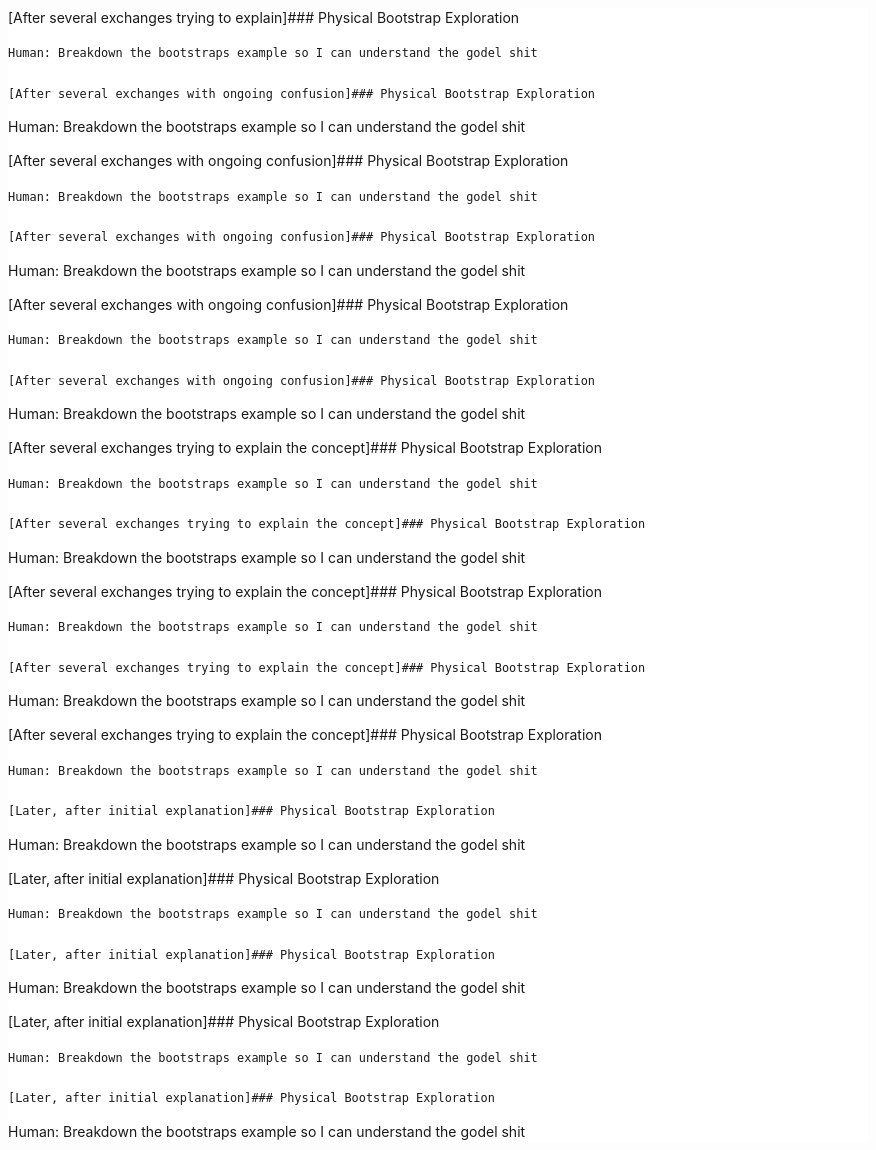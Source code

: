 [After several exchanges trying to explain]### Physical Bootstrap Exploration
```
Human: Breakdown the bootstraps example so I can understand the godel shit

[After several exchanges with ongoing confusion]### Physical Bootstrap Exploration
```
Human: Breakdown the bootstraps example so I can understand the godel shit

[After several exchanges with ongoing confusion]### Physical Bootstrap Exploration
```
Human: Breakdown the bootstraps example so I can understand the godel shit

[After several exchanges with ongoing confusion]### Physical Bootstrap Exploration
```
Human: Breakdown the bootstraps example so I can understand the godel shit

[After several exchanges with ongoing confusion]### Physical Bootstrap Exploration
```
Human: Breakdown the bootstraps example so I can understand the godel shit

[After several exchanges with ongoing confusion]### Physical Bootstrap Exploration
```
Human: Breakdown the bootstraps example so I can understand the godel shit

[After several exchanges trying to explain the concept]### Physical Bootstrap Exploration
```
Human: Breakdown the bootstraps example so I can understand the godel shit

[After several exchanges trying to explain the concept]### Physical Bootstrap Exploration
```
Human: Breakdown the bootstraps example so I can understand the godel shit

[After several exchanges trying to explain the concept]### Physical Bootstrap Exploration
```
Human: Breakdown the bootstraps example so I can understand the godel shit

[After several exchanges trying to explain the concept]### Physical Bootstrap Exploration
```
Human: Breakdown the bootstraps example so I can understand the godel shit

[After several exchanges trying to explain the concept]### Physical Bootstrap Exploration
```
Human: Breakdown the bootstraps example so I can understand the godel shit

[Later, after initial explanation]### Physical Bootstrap Exploration
```
Human: Breakdown the bootstraps example so I can understand the godel shit

[Later, after initial explanation]### Physical Bootstrap Exploration
```
Human: Breakdown the bootstraps example so I can understand the godel shit

[Later, after initial explanation]### Physical Bootstrap Exploration
```
Human: Breakdown the bootstraps example so I can understand the godel shit

[Later, after initial explanation]### Physical Bootstrap Exploration
```
Human: Breakdown the bootstraps example so I can understand the godel shit

[Later, after initial explanation]### Physical Bootstrap Exploration
```
Human: Breakdown the bootstraps example so I can understand the godel shit
